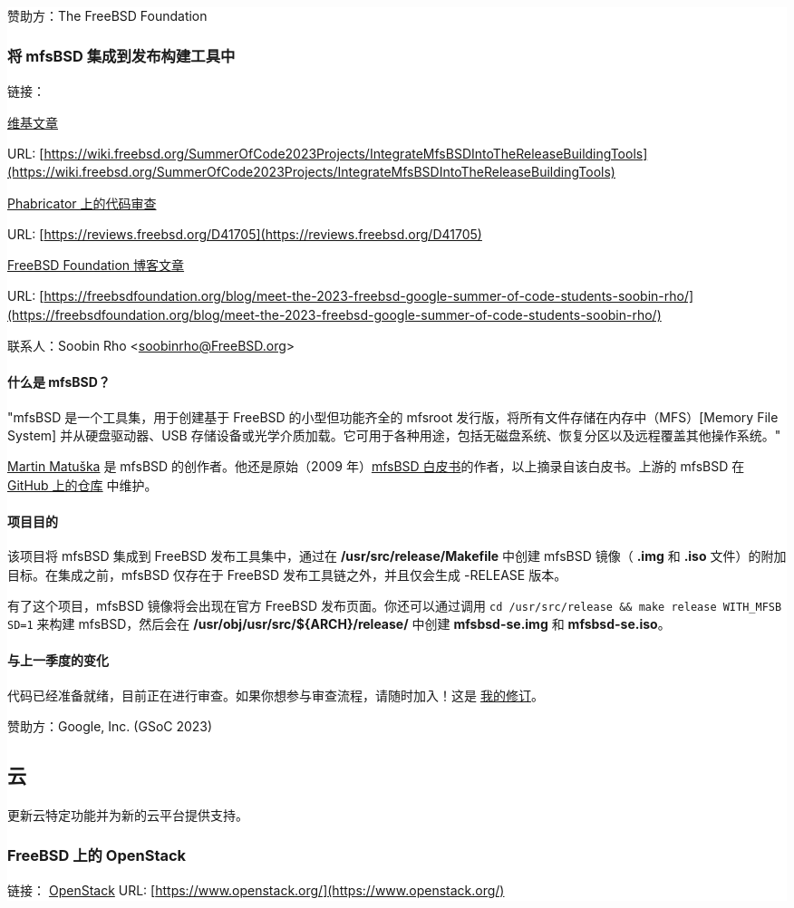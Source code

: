 赞助方：The FreeBSD Foundation

### 将 mfsBSD 集成到发布构建工具中

链接：

[维基文章](https://wiki.freebsd.org/SummerOfCode2023Projects/IntegrateMfsBSDIntoTheReleaseBuildingTools)

URL: [https://wiki.freebsd.org/SummerOfCode2023Projects/IntegrateMfsBSDIntoTheReleaseBuildingTools](https://wiki.freebsd.org/SummerOfCode2023Projects/IntegrateMfsBSDIntoTheReleaseBuildingTools)

[Phabricator 上的代码审查](https://reviews.freebsd.org/D41705)

URL: [https://reviews.freebsd.org/D41705](https://reviews.freebsd.org/D41705)

[FreeBSD Foundation 博客文章](https://freebsdfoundation.org/blog/meet-the-2023-freebsd-google-summer-of-code-students-soobin-rho/)

URL: [https://freebsdfoundation.org/blog/meet-the-2023-freebsd-google-summer-of-code-students-soobin-rho/](https://freebsdfoundation.org/blog/meet-the-2023-freebsd-google-summer-of-code-students-soobin-rho/)

联系人：Soobin Rho <[soobinrho@FreeBSD.org](mailto:soobinrho@FreeBSD.org)>

#### 什么是 mfsBSD？

"mfsBSD 是一个工具集，用于创建基于 FreeBSD 的小型但功能齐全的 mfsroot 发行版，将所有文件存储在内存中（MFS）[Memory File System] 并从硬盘驱动器、USB 存储设备或光学介质加载。它可用于各种用途，包括无磁盘系统、恢复分区以及远程覆盖其他操作系统。"

[Martin Matuška](mailto:mm@FreeBSD.org) 是 mfsBSD 的创作者。他还是原始（2009 年）[mfsBSD 白皮书](https://people.freebsd.org/~mm/mfsbsd/mfsbsd.pdf)的作者，以上摘录自该白皮书。上游的 mfsBSD 在 [GitHub 上的仓库](https://github.com/mmatuska/mfsbsd) 中维护。

#### 项目目的

该项目将 mfsBSD 集成到 FreeBSD 发布工具集中，通过在 **/usr/src/release/Makefile** 中创建 mfsBSD 镜像（ **.img** 和 **.iso** 文件）的附加目标。在集成之前，mfsBSD 仅存在于 FreeBSD 发布工具链之外，并且仅会生成 -RELEASE 版本。

有了这个项目，mfsBSD 镜像将会出现在官方 FreeBSD 发布页面。你还可以通过调用 `cd /usr/src/release && make release WITH_MFSBSD=1` 来构建 mfsBSD，然后会在 **/usr/obj/usr/src/${ARCH}/release/** 中创建 **mfsbsd-se.img** 和 **mfsbsd-se.iso**。

#### 与上一季度的变化

代码已经准备就绪，目前正在进行审查。如果你想参与审查流程，请随时加入！这是 [我的修订](https://reviews.freebsd.org/D41705)。

赞助方：Google, Inc. (GSoC 2023)

## 云

更新云特定功能并为新的云平台提供支持。

### FreeBSD 上的 OpenStack

链接：
[OpenStack](https://www.openstack.org/) URL: [https://www.openstack.org/](https://www.openstack.org/)
